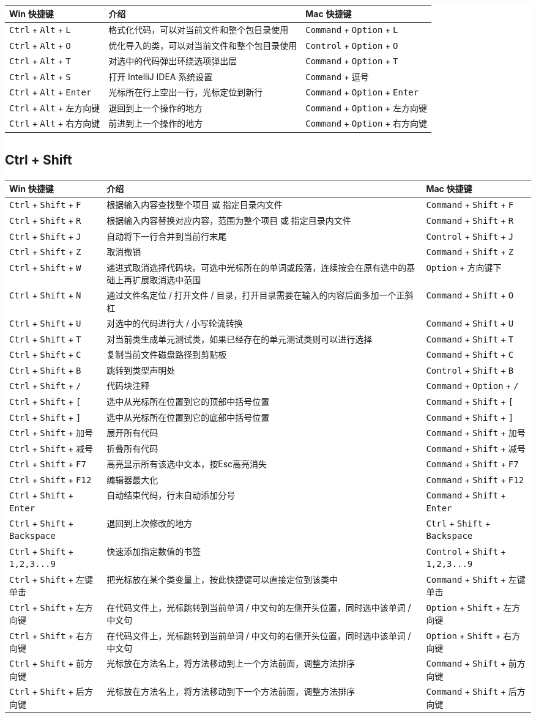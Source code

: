 |Win 快捷键|介绍|Mac 快捷键|
|:---------|:---------|:---------|
|<kbd>Ctrl</kbd> + <kbd>Alt</kbd> + <kbd>L</kbd>|格式化代码，可以对当前文件和整个包目录使用|<kbd>Command</kbd> + <kbd>Option</kbd> + <kbd>L</kbd>|
|<kbd>Ctrl</kbd> + <kbd>Alt</kbd> + <kbd>O</kbd>|优化导入的类，可以对当前文件和整个包目录使用|<kbd>Control</kbd> + <kbd>Option</kbd> + <kbd>O</kbd>|
|<kbd>Ctrl</kbd> + <kbd>Alt</kbd> + <kbd>T</kbd>|对选中的代码弹出环绕选项弹出层|<kbd>Command</kbd> + <kbd>Option</kbd> + <kbd>T</kbd>|
|<kbd>Ctrl</kbd> + <kbd>Alt</kbd> + <kbd>S</kbd>|打开 IntelliJ IDEA 系统设置|<kbd>Command</kbd> + <kbd>逗号</kbd>|
|<kbd>Ctrl</kbd> + <kbd>Alt</kbd> + <kbd>Enter</kbd>|光标所在行上空出一行，光标定位到新行|<kbd>Command</kbd> + <kbd>Option</kbd> + <kbd>Enter</kbd>|
|<kbd>Ctrl</kbd> + <kbd>Alt</kbd> + <kbd>左方向键</kbd>|退回到上一个操作的地方|<kbd>Command</kbd> + <kbd>Option</kbd> + <kbd>左方向键</kbd>|
|<kbd>Ctrl</kbd> + <kbd>Alt</kbd> + <kbd>右方向键</kbd>|前进到上一个操作的地方|<kbd>Command</kbd> + <kbd>Option</kbd> + <kbd>右方向键</kbd>|

## Ctrl + Shift

|Win 快捷键|介绍|Mac 快捷键|
|:---------|:---------|:---------|
|<kbd>Ctrl</kbd> + <kbd>Shift</kbd> + <kbd>F</kbd>|根据输入内容查找整个项目 或 指定目录内文件|<kbd>Command</kbd> + <kbd>Shift</kbd> + <kbd>F</kbd>|
|<kbd>Ctrl</kbd> + <kbd>Shift</kbd> + <kbd>R</kbd>|根据输入内容替换对应内容，范围为整个项目 或 指定目录内文件|<kbd>Command</kbd> + <kbd>Shift</kbd> + <kbd>R</kbd>|
|<kbd>Ctrl</kbd> + <kbd>Shift</kbd> + <kbd>J</kbd>|自动将下一行合并到当前行末尾|<kbd>Control</kbd> + <kbd>Shift</kbd> + <kbd>J</kbd>|
|<kbd>Ctrl</kbd> + <kbd>Shift</kbd> + <kbd>Z</kbd>|取消撤销|<kbd>Command</kbd> + <kbd>Shift</kbd> + <kbd>Z</kbd>|
|<kbd>Ctrl</kbd> + <kbd>Shift</kbd> + <kbd>W</kbd>|递进式取消选择代码块。可选中光标所在的单词或段落，连续按会在原有选中的基础上再扩展取消选中范围|<kbd>Option</kbd> + <kbd>方向键下</kbd>|
|<kbd>Ctrl</kbd> + <kbd>Shift</kbd> + <kbd>N</kbd>|通过文件名定位 / 打开文件 / 目录，打开目录需要在输入的内容后面多加一个正斜杠|<kbd>Command</kbd> + <kbd>Shift</kbd> + <kbd>O</kbd>|
|<kbd>Ctrl</kbd> + <kbd>Shift</kbd> + <kbd>U</kbd>|对选中的代码进行大 / 小写轮流转换|<kbd>Command</kbd> + <kbd>Shift</kbd> + <kbd>U</kbd>|
|<kbd>Ctrl</kbd> + <kbd>Shift</kbd> + <kbd>T</kbd>|对当前类生成单元测试类，如果已经存在的单元测试类则可以进行选择|<kbd>Command</kbd> + <kbd>Shift</kbd> + <kbd>T</kbd>|
|<kbd>Ctrl</kbd> + <kbd>Shift</kbd> + <kbd>C</kbd>|复制当前文件磁盘路径到剪贴板|<kbd>Command</kbd> + <kbd>Shift</kbd> + <kbd>C</kbd>|
|<kbd>Ctrl</kbd> + <kbd>Shift</kbd> + <kbd>B</kbd>|跳转到类型声明处|<kbd>Control</kbd> + <kbd>Shift</kbd> + <kbd>B</kbd>|
|<kbd>Ctrl</kbd> + <kbd>Shift</kbd> + <kbd>/</kbd>|代码块注释|<kbd>Command</kbd> + <kbd>Option</kbd> + <kbd>/</kbd>|
|<kbd>Ctrl</kbd> + <kbd>Shift</kbd> + <kbd>\[</kbd>|选中从光标所在位置到它的顶部中括号位置|<kbd>Command</kbd> + <kbd>Shift</kbd> + <kbd>\[</kbd>|
|<kbd>Ctrl</kbd> + <kbd>Shift</kbd> + <kbd>\]</kbd>|选中从光标所在位置到它的底部中括号位置|<kbd>Command</kbd> + <kbd>Shift</kbd> + <kbd>\]</kbd>|
|<kbd>Ctrl</kbd> + <kbd>Shift</kbd> + <kbd>加号</kbd>|展开所有代码|<kbd>Command</kbd> + <kbd>Shift</kbd> + <kbd>加号</kbd>|
|<kbd>Ctrl</kbd> + <kbd>Shift</kbd> + <kbd>减号</kbd>|折叠所有代码|<kbd>Command</kbd> + <kbd>Shift</kbd> + <kbd>减号</kbd>|
|<kbd>Ctrl</kbd> + <kbd>Shift</kbd> + <kbd>F7</kbd>|高亮显示所有该选中文本，按Esc高亮消失|<kbd>Command</kbd> + <kbd>Shift</kbd> + <kbd>F7</kbd>|
|<kbd>Ctrl</kbd> + <kbd>Shift</kbd> + <kbd>F12</kbd>|编辑器最大化|<kbd>Command</kbd> + <kbd>Shift</kbd> + <kbd>F12</kbd>|
|<kbd>Ctrl</kbd> + <kbd>Shift</kbd> + <kbd>Enter</kbd>|自动结束代码，行末自动添加分号|<kbd>Command</kbd> + <kbd>Shift</kbd> + <kbd>Enter</kbd>|
|<kbd>Ctrl</kbd> + <kbd>Shift</kbd> + <kbd>Backspace</kbd>|退回到上次修改的地方|<kbd>Ctrl</kbd> + <kbd>Shift</kbd> + <kbd>Backspace</kbd>|
|<kbd>Ctrl</kbd> + <kbd>Shift</kbd> + <kbd>1,2,3...9</kbd>|快速添加指定数值的书签|<kbd>Control</kbd> + <kbd>Shift</kbd> + <kbd>1,2,3...9</kbd>|
|<kbd>Ctrl</kbd> + <kbd>Shift</kbd> + <kbd>左键单击</kbd>|把光标放在某个类变量上，按此快捷键可以直接定位到该类中|<kbd>Command</kbd> + <kbd>Shift</kbd> + <kbd>左键单击</kbd>|
|<kbd>Ctrl</kbd> + <kbd>Shift</kbd> + <kbd>左方向键</kbd>|在代码文件上，光标跳转到当前单词 / 中文句的左侧开头位置，同时选中该单词 / 中文句|<kbd>Option</kbd> + <kbd>Shift</kbd> + <kbd>左方向键</kbd>|
|<kbd>Ctrl</kbd> + <kbd>Shift</kbd> + <kbd>右方向键</kbd>|在代码文件上，光标跳转到当前单词 / 中文句的右侧开头位置，同时选中该单词 / 中文句|<kbd>Option</kbd> + <kbd>Shift</kbd> + <kbd>右方向键</kbd>|
|<kbd>Ctrl</kbd> + <kbd>Shift</kbd> + <kbd>前方向键</kbd>|光标放在方法名上，将方法移动到上一个方法前面，调整方法排序|<kbd>Command</kbd> + <kbd>Shift</kbd> + <kbd>前方向键</kbd>|
|<kbd>Ctrl</kbd> + <kbd>Shift</kbd> + <kbd>后方向键</kbd>|光标放在方法名上，将方法移动到下一个方法前面，调整方法排序|<kbd>Command</kbd> + <kbd>Shift</kbd> + <kbd>后方向键</kbd>|
